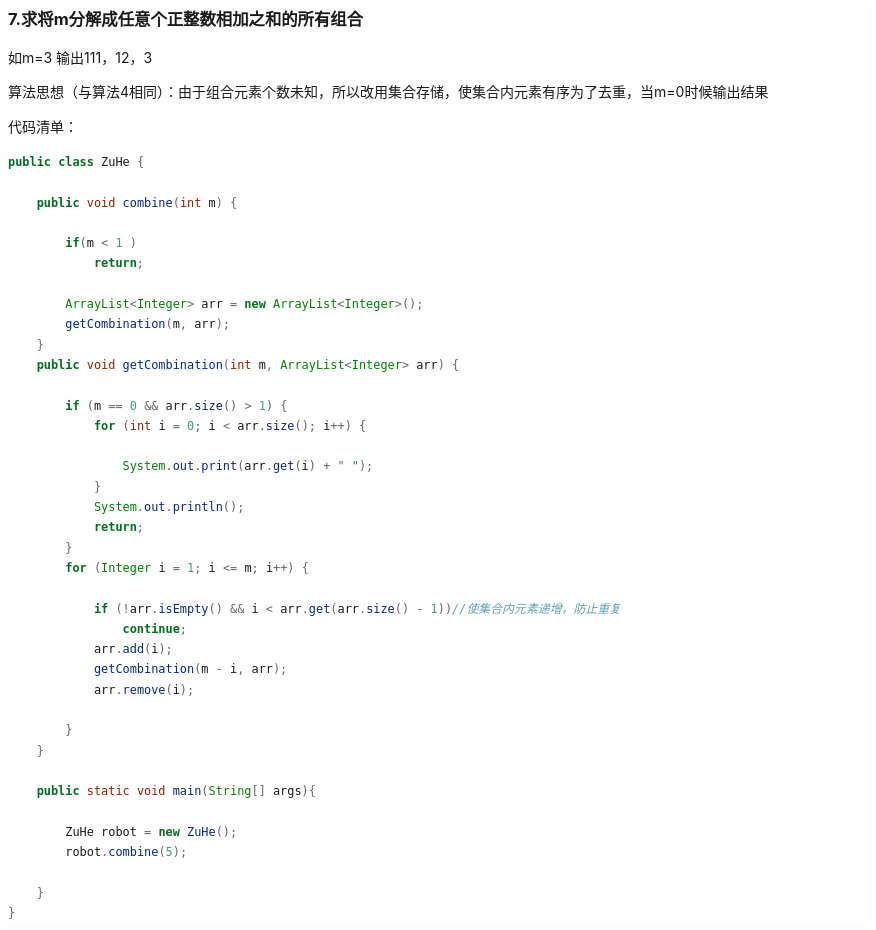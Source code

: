 





### 7.求将m分解成任意个正整数相加之和的所有组合

如m=3 输出111，12，3

算法思想（与算法4相同）：由于组合元素个数未知，所以改用集合存储，使集合内元素有序为了去重，当m=0时候输出结果

代码清单：



```java
public class ZuHe {
	
	public void combine(int m) {
		
		if(m < 1 )
			return;
		
		ArrayList<Integer> arr = new ArrayList<Integer>();
		getCombination(m, arr);
	}
	public void getCombination(int m, ArrayList<Integer> arr) {
		
		if (m == 0 && arr.size() > 1) {
			for (int i = 0; i < arr.size(); i++) {
				
				System.out.print(arr.get(i) + " ");
			}
			System.out.println();
			return;
		}
		for (Integer i = 1; i <= m; i++) {
			
			if (!arr.isEmpty() && i < arr.get(arr.size() - 1))//使集合内元素递增，防止重复
				continue;
			arr.add(i);
			getCombination(m - i, arr);
			arr.remove(i);
			
		}
	}
	
	public static void main(String[] args){
		
		ZuHe robot = new ZuHe();
		robot.combine(5);
 
	}
} 
```
